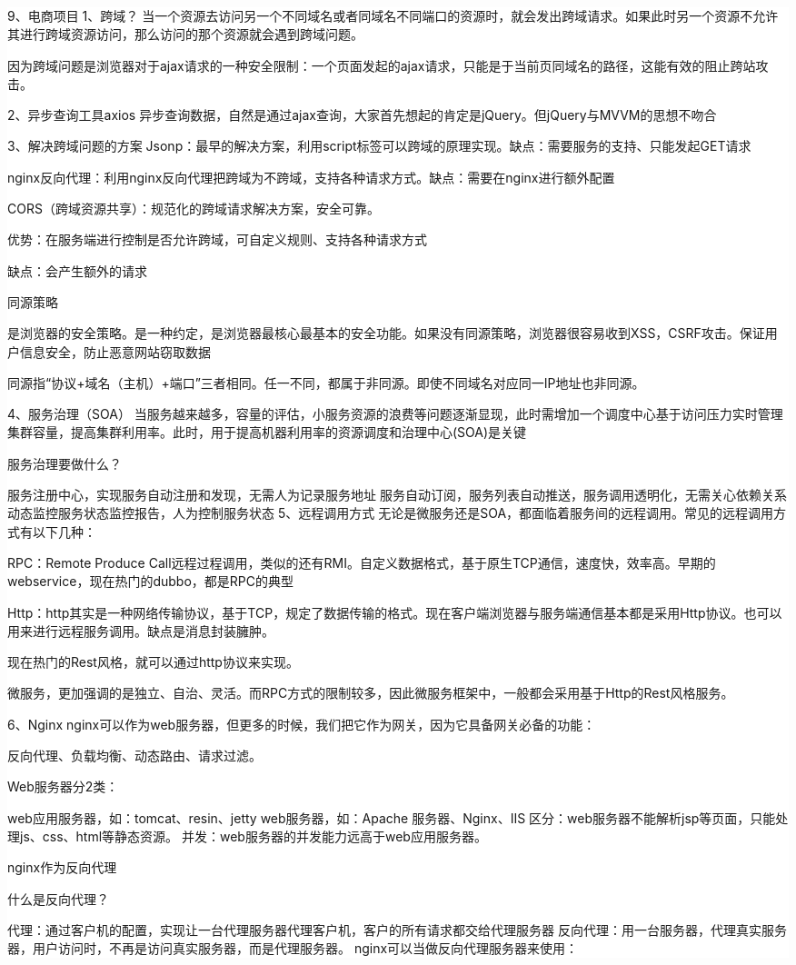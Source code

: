 9、电商项目
1、跨域？
当一个资源去访问另一个不同域名或者同域名不同端口的资源时，就会发出跨域请求。如果此时另一个资源不允许其进行跨域资源访问，那么访问的那个资源就会遇到跨域问题。

因为跨域问题是浏览器对于ajax请求的一种安全限制：一个页面发起的ajax请求，只能是于当前页同域名的路径，这能有效的阻止跨站攻击。

2、异步查询工具axios
异步查询数据，自然是通过ajax查询，大家首先想起的肯定是jQuery。但jQuery与MVVM的思想不吻合

3、解决跨域问题的方案
Jsonp：最早的解决方案，利用script标签可以跨域的原理实现。缺点：需要服务的支持、只能发起GET请求

nginx反向代理：利用nginx反向代理把跨域为不跨域，支持各种请求方式。缺点：需要在nginx进行额外配置

CORS（跨域资源共享）：规范化的跨域请求解决方案，安全可靠。

优势：在服务端进行控制是否允许跨域，可自定义规则、支持各种请求方式

缺点：会产生额外的请求

同源策略

是浏览器的安全策略。是一种约定，是浏览器最核心最基本的安全功能。如果没有同源策略，浏览器很容易收到XSS，CSRF攻击。保证用户信息安全，防止恶意网站窃取数据

同源指“协议+域名（主机）+端口”三者相同。任一不同，都属于非同源。即使不同域名对应同一IP地址也非同源。

4、服务治理（SOA）
​ 当服务越来越多，容量的评估，小服务资源的浪费等问题逐渐显现，此时需增加一个调度中心基于访问压力实时管理集群容量，提高集群利用率。此时，用于提高机器利用率的资源调度和治理中心(SOA)是关键

服务治理要做什么？

服务注册中心，实现服务自动注册和发现，无需人为记录服务地址
服务自动订阅，服务列表自动推送，服务调用透明化，无需关心依赖关系
动态监控服务状态监控报告，人为控制服务状态
5、远程调用方式
无论是微服务还是SOA，都面临着服务间的远程调用。常见的远程调用方式有以下几种：

RPC：Remote Produce Call远程过程调用，类似的还有RMI。自定义数据格式，基于原生TCP通信，速度快，效率高。早期的webservice，现在热门的dubbo，都是RPC的典型

Http：http其实是一种网络传输协议，基于TCP，规定了数据传输的格式。现在客户端浏览器与服务端通信基本都是采用Http协议。也可以用来进行远程服务调用。缺点是消息封装臃肿。

现在热门的Rest风格，就可以通过http协议来实现。

微服务，更加强调的是独立、自治、灵活。而RPC方式的限制较多，因此微服务框架中，一般都会采用基于Http的Rest风格服务。

6、Nginx
nginx可以作为web服务器，但更多的时候，我们把它作为网关，因为它具备网关必备的功能：

反向代理、负载均衡、动态路由、请求过滤。

Web服务器分2类：

web应用服务器，如：tomcat、resin、jetty
web服务器，如：Apache 服务器、Nginx、IIS
区分：web服务器不能解析jsp等页面，只能处理js、css、html等静态资源。
并发：web服务器的并发能力远高于web应用服务器。

nginx作为反向代理

什么是反向代理？

代理：通过客户机的配置，实现让一台代理服务器代理客户机，客户的所有请求都交给代理服务器
反向代理：用一台服务器，代理真实服务器，用户访问时，不再是访问真实服务器，而是代理服务器。
nginx可以当做反向代理服务器来使用：
